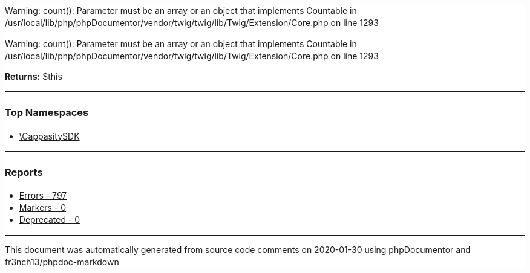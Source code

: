 Warning: count(): Parameter must be an array or an object that implements Countable in /usr/local/lib/php/phpDocumentor/vendor/twig/twig/lib/Twig/Extension/Core.php on line 1293

Warning: count(): Parameter must be an array or an object that implements Countable in /usr/local/lib/php/phpDocumentor/vendor/twig/twig/lib/Twig/Extension/Core.php on line 1293

**Returns:** $this



---

### Top Namespaces

* [\CappasitySDK](../namespaces/CappasitySDK.html.md)

---

### Reports
* [Errors - 797](../reports/errors.md)
* [Markers - 0](../reports/markers.md)
* [Deprecated - 0](../reports/deprecated.md)

---

This document was automatically generated from source code comments on 2020-01-30 using [phpDocumentor](http://www.phpdoc.org/) and [fr3nch13/phpdoc-markdown](https://github.com/fr3nch13/phpdoc-markdown)

